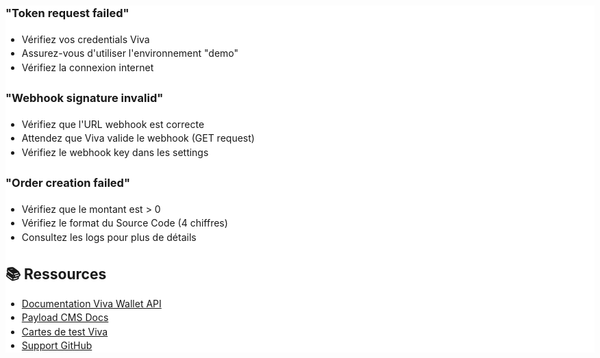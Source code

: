 ### "Token request failed"
- Vérifiez vos credentials Viva
- Assurez-vous d'utiliser l'environnement "demo"
- Vérifiez la connexion internet

### "Webhook signature invalid"
- Vérifiez que l'URL webhook est correcte
- Attendez que Viva valide le webhook (GET request)
- Vérifiez le webhook key dans les settings

### "Order creation failed"
- Vérifiez que le montant est > 0
- Vérifiez le format du Source Code (4 chiffres)
- Consultez les logs pour plus de détails

## 📚 Ressources

- [Documentation Viva Wallet API](https://developer.viva.com)
- [Payload CMS Docs](https://payloadcms.com/docs)
- [Cartes de test Viva](https://developer.viva.com/integration-reference/testing)
- [Support GitHub](https://github.com/your-org/viva-wallet-plugin)